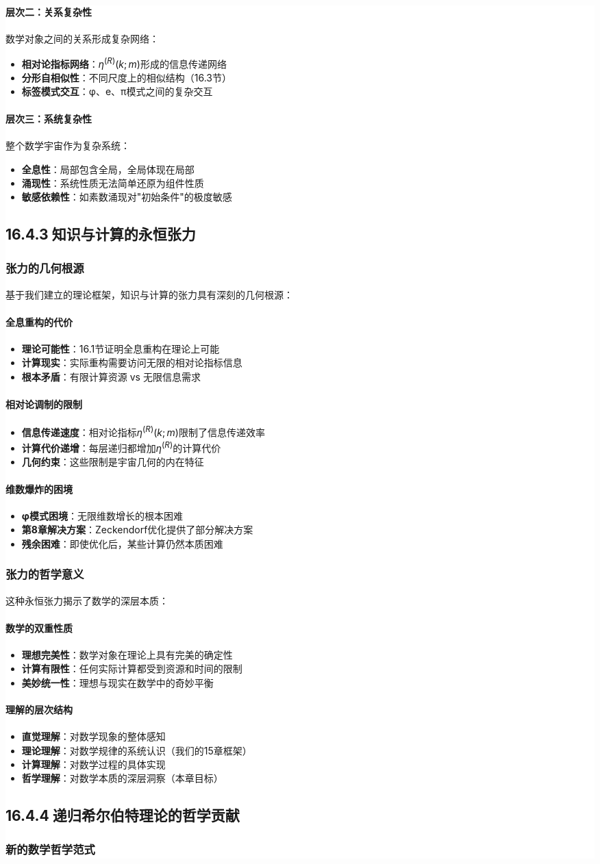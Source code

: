 #### **层次二：关系复杂性**
数学对象之间的关系形成复杂网络：
- **相对论指标网络**：$\eta^{(R)}(k; m)$形成的信息传递网络
- **分形自相似性**：不同尺度上的相似结构（16.3节）
- **标签模式交互**：φ、e、π模式之间的复杂交互

#### **层次三：系统复杂性**
整个数学宇宙作为复杂系统：
- **全息性**：局部包含全局，全局体现在局部
- **涌现性**：系统性质无法简单还原为组件性质
- **敏感依赖性**：如素数涌现对"初始条件"的极度敏感

## 16.4.3 知识与计算的永恒张力

### 张力的几何根源

基于我们建立的理论框架，知识与计算的张力具有深刻的几何根源：

#### **全息重构的代价**
- **理论可能性**：16.1节证明全息重构在理论上可能
- **计算现实**：实际重构需要访问无限的相对论指标信息
- **根本矛盾**：有限计算资源 vs 无限信息需求

#### **相对论调制的限制**
- **信息传递速度**：相对论指标$\eta^{(R)}(k; m)$限制了信息传递效率
- **计算代价递增**：每层递归都增加$\eta^{(R)}$的计算代价
- **几何约束**：这些限制是宇宙几何的内在特征

#### **维数爆炸的困境**
- **φ模式困境**：无限维数增长的根本困难
- **第8章解决方案**：Zeckendorf优化提供了部分解决方案
- **残余困难**：即使优化后，某些计算仍然本质困难

### 张力的哲学意义

这种永恒张力揭示了数学的深层本质：

#### **数学的双重性质**
- **理想完美性**：数学对象在理论上具有完美的确定性
- **计算有限性**：任何实际计算都受到资源和时间的限制
- **美妙统一性**：理想与现实在数学中的奇妙平衡

#### **理解的层次结构**
- **直觉理解**：对数学现象的整体感知
- **理论理解**：对数学规律的系统认识（我们的15章框架）
- **计算理解**：对数学过程的具体实现
- **哲学理解**：对数学本质的深层洞察（本章目标）

## 16.4.4 递归希尔伯特理论的哲学贡献

### 新的数学哲学范式
